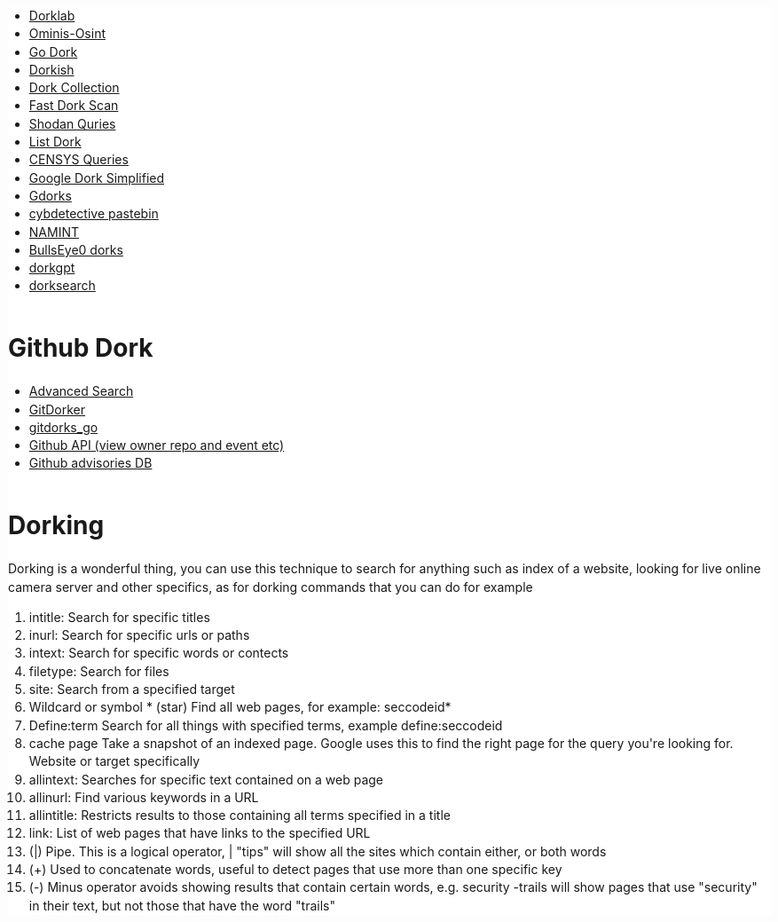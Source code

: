 - [Dorklab](https://github.com/rtwillett/DorkLab)
- [Ominis-Osint](https://github.com/AnonCatalyst/Ominis-Osint)
- [Go Dork](https://github.com/dwisiswant0/go-dork)
- [Dorkish](https://github.com/yousseflahouifi/dorkish)
- [Dork Collection](https://github.com/cipher387/Dorks-collections-list?tab=readme-ov-file)
- [Fast Dork Scan](https://github.com/IvanGlinkin/Fast-Google-Dorks-Scan.git)
- [Shodan Quries](https://github.com/jakejarvis/awesome-shodan-queries)
- [List Dork](https://github.com/BullsEye0/google_dork_list/blob/master/google_Dorks.txt)
- [CENSYS Queries](https://github.com/thehappydinoa/awesome-censys-queries)
- [Google Dork Simplified](https://github.com/dheerajydv19/Google-Dorks-Simplified)
- [Gdorks](https://github.com/Ishanoshada/GDorks)
- [cybdetective pastebin](https://cybdetective.com/pastebin.html)
- [NAMINT](https://seintpl.github.io/NAMINT/)
- [BullsEye0 dorks](https://github.com/BullsEye0/dorks-eye)
- [dorkgpt](https://www.dorkgpt.com/)
- [dorksearch](https://dorksearch.com/)

# Github Dork

- [Advanced Search](https://github.com/search/advanced)
- [GitDorker](https://github.com/obheda12/GitDorker)
- [gitdorks_go](https://github.com/damit5/gitdorks_go)
- [Github API (view owner repo and event etc)](https://docs.github.com/en/rest/activity/events?apiVersion=2022-11-28)
- [Github advisories DB](https://github.com/advisories)

# Dorking

Dorking is a wonderful thing, you can use this technique to search for anything such as index of a website, looking for live online camera server and other specifics, as for dorking commands that you can do for example

1. intitle: Search for specific titles
2. inurl: Search for specific urls or paths
3. intext: Search for specific words or contects
4. filetype: Search for files
5. site: Search from a specified target
6. Wildcard or symbol * (star) Find all web pages, for example: seccodeid*
7. Define:term Search for all things with specified terms, example define:seccodeid
8. cache page Take a snapshot of an indexed page. Google uses this to find the right page for the query you're looking for. Website or target specifically
9. allintext: Searches for specific text contained on a web page
10. allinurl: Find various keywords in a URL
11. allintitle: Restricts results to those containing all terms specified in a title
12. link: List of web pages that have links to the specified URL
13. (|) Pipe. This is a logical operator, | "tips" will show all the sites which contain either, or both words
14. (+) Used to concatenate words, useful to detect pages that use more than one specific key
15. (-) Minus operator avoids showing results that contain certain words, e.g. security -trails will show pages that use "security" in their text, but not those that have the word "trails"
